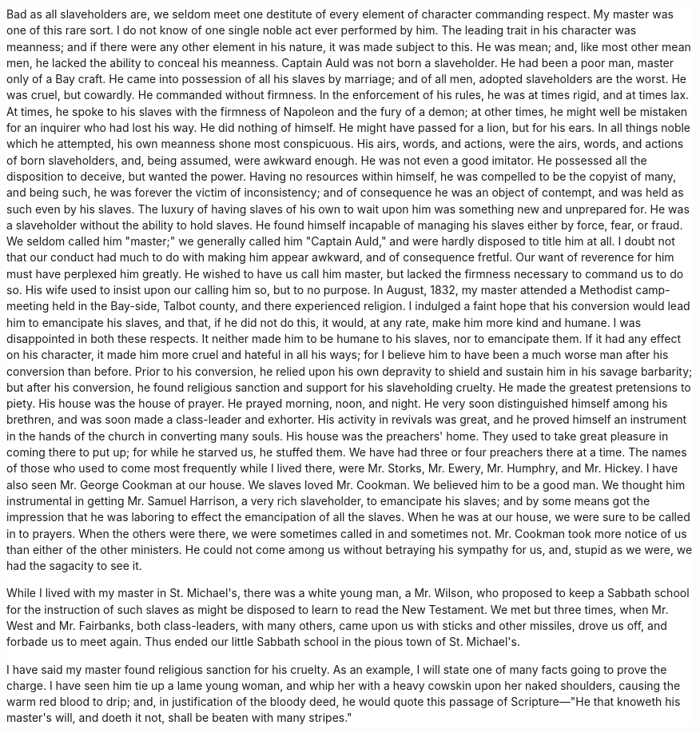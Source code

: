 Bad as all slaveholders are, we seldom meet one destitute of every element of character commanding respect. My master was one of this rare sort. I do not know of one single noble act ever performed by him. The leading trait in his character was meanness; and if there were any other element in his nature, it was made subject to this. He was mean; and, like most other mean men, he lacked the ability to conceal his meanness. Captain Auld was not born a slaveholder. He had been a poor man, master only of a Bay craft. He came into possession of all his slaves by marriage; and of all men, adopted slaveholders are the worst. He was cruel, but cowardly. He commanded without firmness. In the enforcement of his rules, he was at times rigid, and at times lax. At times, he spoke to his slaves with the firmness of Napoleon and the fury of a demon; at other times, he might well be mistaken for an inquirer who had lost his way. He did nothing of himself. He might have passed for a lion, but for his ears. In all things noble which he attempted, his own meanness shone most conspicuous. His airs, words, and actions, were the airs, words, and actions of born slaveholders, and, being assumed, were awkward enough. He was not even a good imitator. He possessed all the disposition to deceive, but wanted the power. Having no resources within himself, he was compelled to be the copyist of many, and being such, he was forever the victim of inconsistency; and of consequence he was an object of contempt, and was held as such even by his slaves. The luxury of having slaves of his own to wait upon him was something new and unprepared for. He was a slaveholder without the ability to hold slaves. He found himself incapable of managing his slaves either by force, fear, or fraud. We seldom called him "master;" we generally called him "Captain Auld," and were hardly disposed to title him at all. I doubt not that our conduct had much to do with making him appear awkward, and of consequence fretful. Our want of reverence for him must have perplexed him greatly. He wished to have us call him master, but lacked the firmness necessary to command us to do so. His wife used to insist upon our calling him so, but to no purpose. In August, 1832, my master attended a Methodist camp-meeting held in the Bay-side, Talbot county, and there experienced religion. I indulged a faint hope that his conversion would lead him to emancipate his slaves, and that, if he did not do this, it would, at any rate, make him more kind and humane. I was disappointed in both these respects. It neither made him to be humane to his slaves, nor to emancipate them. If it had any effect on his character, it made him more cruel and hateful in all his ways; for I believe him to have been a much worse man after his conversion than before. Prior to his conversion, he relied upon his own depravity to shield and sustain him in his savage barbarity; but after his conversion, he found religious sanction and support for his slaveholding cruelty. He made the greatest pretensions to piety. His house was the house of prayer. He prayed morning, noon, and night. He very soon distinguished himself among his brethren, and was soon made a class-leader and exhorter. His activity in revivals was great, and he proved himself an instrument in the hands of the church in converting many souls. His house was the preachers' home. They used to take great pleasure in coming there to put up; for while he starved us, he stuffed them. We have had three or four preachers there at a time. The names of those who used to come most frequently while I lived there, were Mr. Storks, Mr. Ewery, Mr. Humphry, and Mr. Hickey. I have also seen Mr. George Cookman at our house. We slaves loved Mr. Cookman. We believed him to be a good man. We thought him instrumental in getting Mr. Samuel Harrison, a very rich slaveholder, to emancipate his slaves; and by some means got the impression that he was laboring to effect the emancipation of all the slaves. When he was at our house, we were sure to be called in to prayers. When the others were there, we were sometimes called in and sometimes not. Mr. Cookman took more notice of us than either of the other ministers. He could not come among us without betraying his sympathy for us, and, stupid as we were, we had the sagacity to see it.

While I lived with my master in St. Michael's, there was a white young man, a Mr. Wilson, who proposed to keep a Sabbath school for the instruction of such slaves as might be disposed to learn to read the New Testament. We met but three times, when Mr. West and Mr. Fairbanks, both class-leaders, with many others, came upon us with sticks and other missiles, drove us off, and forbade us to meet again. Thus ended our little Sabbath school in the pious town of St. Michael's.

I have said my master found religious sanction for his cruelty. As an example, I will state one of many facts going to prove the charge. I have seen him tie up a lame young woman, and whip her with a heavy cowskin upon her naked shoulders, causing the warm red blood to drip; and, in justification of the bloody deed, he would quote this passage of Scripture—"He that knoweth his master's will, and doeth it not, shall be beaten with many stripes."
